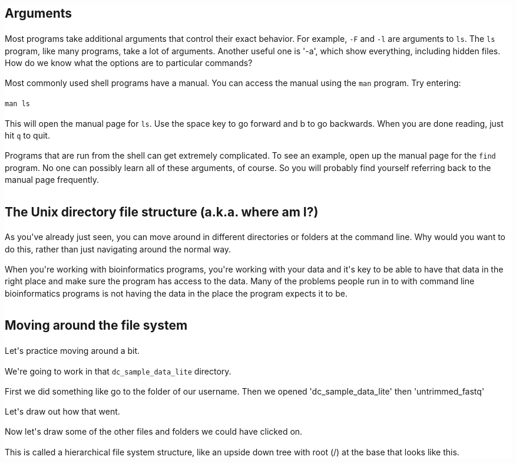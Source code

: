 ## Arguments

Most programs take additional arguments that control their exact
behavior. For example, `-F` and `-l` are arguments to `ls`.  The `ls`
program, like many programs, take a lot of arguments. Another useful one is '-a',
which show everything, including hidden files.  How do we
know what the options are to particular commands?

Most commonly used shell programs have a manual. You can access the
manual using the `man` program. Try entering:

    man ls

This will open the manual page for `ls`. Use the space key to go
forward and b to go backwards. When you are done reading, just hit `q`
to quit.

Programs that are run from the shell can get extremely complicated. To
see an example, open up the manual page for the `find` program.
No one can possibly learn all of
these arguments, of course. So you will probably find yourself
referring back to the manual page frequently.


## The Unix directory file structure (a.k.a. where am I?)

As you've already just seen, you can move around in different directories
or folders at the command line. Why would you want to do this, rather
than just navigating around the normal way.

When you're working with bioinformatics programs, you're working with
your data and it's key to be able to have that data in the right place
and make sure the program has access to the data. Many of the problems
people run in to with command line bioinformatics programs is not having the
data in the place the program expects it to be.


## Moving around the file system

Let's practice moving around a bit.

We're going to work in that `dc_sample_data_lite` directory.

First we did something like go to the folder of our username. Then we opened
'dc_sample_data_lite' then 'untrimmed_fastq'

Let's draw out how that went.

Now let's draw some of the other files and folders we could have clicked on.

This is called a hierarchical file system structure, like an upside down tree
with root (/) at the base that looks like this.

